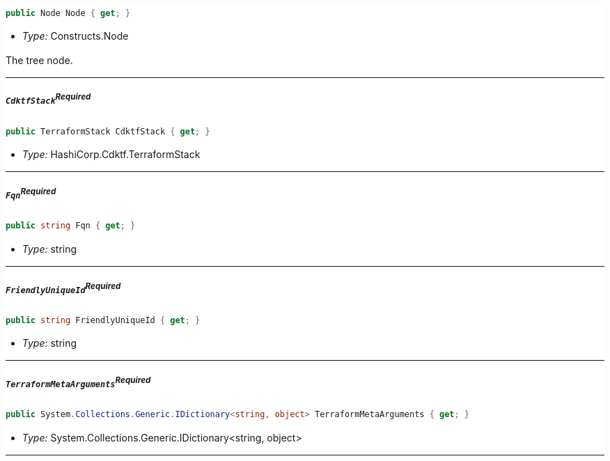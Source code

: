 ```csharp
public Node Node { get; }
```

- *Type:* Constructs.Node

The tree node.

---

##### `CdktfStack`<sup>Required</sup> <a name="CdktfStack" id="@cdktf/provider-databricks.dataDatabricksStorageCredentials.DataDatabricksStorageCredentials.property.cdktfStack"></a>

```csharp
public TerraformStack CdktfStack { get; }
```

- *Type:* HashiCorp.Cdktf.TerraformStack

---

##### `Fqn`<sup>Required</sup> <a name="Fqn" id="@cdktf/provider-databricks.dataDatabricksStorageCredentials.DataDatabricksStorageCredentials.property.fqn"></a>

```csharp
public string Fqn { get; }
```

- *Type:* string

---

##### `FriendlyUniqueId`<sup>Required</sup> <a name="FriendlyUniqueId" id="@cdktf/provider-databricks.dataDatabricksStorageCredentials.DataDatabricksStorageCredentials.property.friendlyUniqueId"></a>

```csharp
public string FriendlyUniqueId { get; }
```

- *Type:* string

---

##### `TerraformMetaArguments`<sup>Required</sup> <a name="TerraformMetaArguments" id="@cdktf/provider-databricks.dataDatabricksStorageCredentials.DataDatabricksStorageCredentials.property.terraformMetaArguments"></a>

```csharp
public System.Collections.Generic.IDictionary<string, object> TerraformMetaArguments { get; }
```

- *Type:* System.Collections.Generic.IDictionary<string, object>

---
